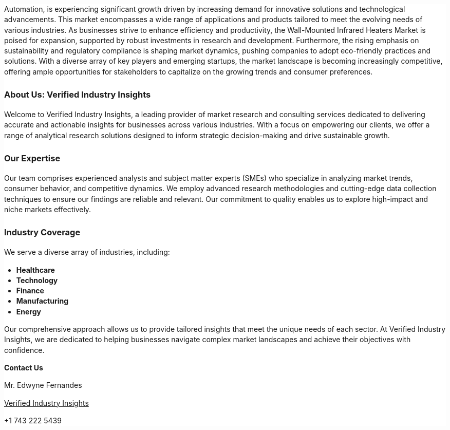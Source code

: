Automation, is experiencing significant growth driven by increasing demand for innovative solutions and technological advancements. This market encompasses a wide range of applications and products tailored to meet the evolving needs of various industries. As businesses strive to enhance efficiency and productivity, the Wall-Mounted Infrared Heaters Market is poised for expansion, supported by robust investments in research and development. Furthermore, the rising emphasis on sustainability and regulatory compliance is shaping market dynamics, pushing companies to adopt eco-friendly practices and solutions. With a diverse array of key players and emerging startups, the market landscape is becoming increasingly competitive, offering ample opportunities for stakeholders to capitalize on the growing trends and consumer preferences.</p><h3>About Us: Verified Industry Insights</h3><p>Welcome to Verified Industry Insights, a leading provider of market research and consulting services dedicated to delivering accurate and actionable insights for businesses across various industries. With a focus on empowering our clients, we offer a range of analytical research solutions designed to inform strategic decision-making and drive sustainable growth.</p><h3>Our Expertise</h3><p>Our team comprises experienced analysts and subject matter experts (SMEs) who specialize in analyzing market trends, consumer behavior, and competitive dynamics. We employ advanced research methodologies and cutting-edge data collection techniques to ensure our findings are reliable and relevant. Our commitment to quality enables us to explore high-impact and niche markets effectively.</p><h3>Industry Coverage</h3><p>We serve a diverse array of industries, including:</p><ul><li><strong>Healthcare</strong></li><li><strong>Technology</strong></li><li><strong>Finance</strong></li><li><strong>Manufacturing</strong></li><li><strong>Energy</strong></li></ul><p>Our comprehensive approach allows us to provide tailored insights that meet the unique needs of each sector. At Verified Industry Insights, we are dedicated to helping businesses navigate complex market landscapes and achieve their objectives with confidence.</p><p><strong>Contact Us</strong></p><p>Mr. Edwyne Fernandes</p><p><a href="https://www.verifiedindustryinsights.com/">Verified Industry Insights</a></p><p>+1 743 222 5439</p>
